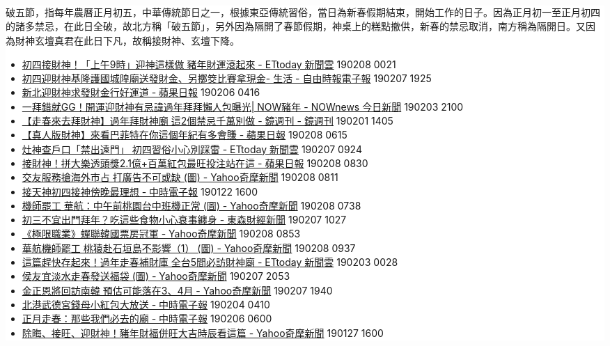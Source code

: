 破五節，指每年農曆正月初五，中華傳統節日之一，根據東亞傳統習俗，當日為新春假期結束，開始工作的日子。因為正月初一至正月初四的諸多禁忌，在此日全破，故北方稱「破五節」，另外因為隔開了春節假期，神桌上的糕點撤供，新春的禁忌取消，南方稱為隔開日。又因為財神玄壇真君在此日下凡，故稱接財神、玄壇下降。
- [初四接財神！「上午9時」迎神這樣做 豬年財運滾起來 - ETtoday 新聞雲](https://www.ettoday.net/news/20190208/1374012.htm "初四接財神！「上午9時」迎神這樣做 豬年財運滾起來 - ETtoday 新聞雲") 190208 0021
- [初四迎財神基隆護國城隍廟送發財金、另擲筊比賽拿現金- 生活 - 自由時報電子報](http://news.ltn.com.tw/news/life/breakingnews/2693295 "初四迎財神基隆護國城隍廟送發財金、另擲筊比賽拿現金- 生活 - 自由時報電子報") 190207 1925
- [新北迎財神求發財金行好運道 - 蘋果日報](https://tw.lifestyle.appledaily.com/daily/20190206/38250475/ "新北迎財神求發財金行好運道 - 蘋果日報") 190206 0416
- [一拜錯就GG！開運迎財神有忌諱過年拜拜懶人包曝光| NOW豬年 - NOWnews 今日新聞](https://www.nownews.com/news/20190203/3188813/ "一拜錯就GG！開運迎財神有忌諱過年拜拜懶人包曝光| NOW豬年 - NOWnews 今日新聞") 190203 2100
- [【走春來去拜財神】過年拜財神廟 這2個禁忌千萬別做 - 鏡週刊 - 鏡週刊](https://www.mirrormedia.mg/story/20190123fin005 "【走春來去拜財神】過年拜財神廟 這2個禁忌千萬別做 - 鏡週刊 - 鏡週刊") 190201 1405
- [【真人版財神】來看巴菲特在你這個年紀有多會賺 - 蘋果日報](https://tw.appledaily.com/new/realtime/20190208/1509679/ "【真人版財神】來看巴菲特在你這個年紀有多會賺 - 蘋果日報") 190208 0615
- [灶神查戶口「禁出遠門」 初四習俗小心別踩雷 - ETtoday 新聞雲](https://www.ettoday.net/news/20190207/1370515.htm "灶神查戶口「禁出遠門」 初四習俗小心別踩雷 - ETtoday 新聞雲") 190207 0924
- [接財神！拼大樂透頭獎2.1億+百萬紅包最旺投注站在這 - 蘋果日報](https://tw.appledaily.com/new/realtime/20190208/1514067/ "接財神！拼大樂透頭獎2.1億+百萬紅包最旺投注站在這 - 蘋果日報") 190208 0830
- [交友服務搶海外市占 打廣告不可或缺 (圖) - Yahoo奇摩新聞](https://tw.news.yahoo.com/%E4%BA%A4%E5%8F%8B%E6%9C%8D%E5%8B%99%E6%90%B6%E6%B5%B7%E5%A4%96%E5%B8%82%E5%8D%A0-%E6%89%93%E5%BB%A3%E5%91%8A%E4%B8%8D%E5%8F%AF%E6%88%96%E7%BC%BA-%E5%9C%96-001108697.html "交友服務搶海外市占 打廣告不可或缺 (圖) - Yahoo奇摩新聞") 190208 0811
- [接天神初四接神傍晚最理想 - 中時電子報](https://www.chinatimes.com/newspapers/20190122000468-260210 "接天神初四接神傍晚最理想 - 中時電子報") 190122 1600
- [機師罷工 華航：中午前桃園台中班機正常 (圖) - Yahoo奇摩新聞](https://tw.news.yahoo.com/%E6%A9%9F%E5%B8%AB%E7%BD%B7%E5%B7%A5-%E8%8F%AF%E8%88%AA-%E4%B8%AD%E5%8D%88%E5%89%8D%E6%A1%83%E5%9C%92%E5%8F%B0%E4%B8%AD%E7%8F%AD%E6%A9%9F%E6%AD%A3%E5%B8%B8-%E5%9C%96-233806304.html "機師罷工 華航：中午前桃園台中班機正常 (圖) - Yahoo奇摩新聞") 190208 0738
- [初三不宜出門拜年？吃這些食物小心衰事纏身 - 東森財經新聞](https://fnc.ebc.net.tw/FncNews/else/69384 "初三不宜出門拜年？吃這些食物小心衰事纏身 - 東森財經新聞") 190207 1027
- [《極限職業》蟬聯韓國票房冠軍 - Yahoo奇摩新聞](https://tw.news.yahoo.com/%E6%A5%B5%E9%99%90%E8%81%B7%E6%A5%AD-%E8%9F%AC%E8%81%AF%E9%9F%93%E5%9C%8B%E7%A5%A8%E6%88%BF%E5%86%A0%E8%BB%8D-005355090.html "《極限職業》蟬聯韓國票房冠軍 - Yahoo奇摩新聞") 190208 0853
- [華航機師罷工 桃猿赴石垣島不影響（1） (圖) - Yahoo奇摩新聞](https://tw.news.yahoo.com/%E8%8F%AF%E8%88%AA%E6%A9%9F%E5%B8%AB%E7%BD%B7%E5%B7%A5-%E6%A1%83%E7%8C%BF%E8%B5%B4%E7%9F%B3%E5%9E%A3%E5%B3%B6%E4%B8%8D%E5%BD%B1%E9%9F%BF-1-%E5%9C%96-013709084.html "華航機師罷工 桃猿赴石垣島不影響（1） (圖) - Yahoo奇摩新聞") 190208 0937
- [這篇趕快存起來！過年走春補財庫 全台5間必訪財神廟 - ETtoday 新聞雲](https://www.ettoday.net/news/20190203/1372620.htm "這篇趕快存起來！過年走春補財庫 全台5間必訪財神廟 - ETtoday 新聞雲") 190203 0028
- [侯友宜淡水走春發送福袋 (圖) - Yahoo奇摩新聞](https://tw.news.yahoo.com/%E4%BE%AF%E5%8F%8B%E5%AE%9C%E6%B7%A1%E6%B0%B4%E8%B5%B0%E6%98%A5%E7%99%BC%E9%80%81%E7%A6%8F%E8%A2%8B-%E5%9C%96-125303779.html "侯友宜淡水走春發送福袋 (圖) - Yahoo奇摩新聞") 190207 2053
- [金正恩將回訪南韓 預估可能落在3、4月 - Yahoo奇摩新聞](https://tw.news.yahoo.com/%E9%87%91%E6%AD%A3%E6%81%A9%E5%B0%87%E5%9B%9E%E8%A8%AA%E5%8D%97%E9%9F%93-%E9%A0%90%E4%BC%B0%E5%8F%AF%E8%83%BD%E8%90%BD%E5%9C%A83-4%E6%9C%88-114003765.html "金正恩將回訪南韓 預估可能落在3、4月 - Yahoo奇摩新聞") 190207 1940
- [北港武德宮錢母小紅包大放送 - 中時電子報](https://www.chinatimes.com/newspapers/20190204000325-260107 "北港武德宮錢母小紅包大放送 - 中時電子報") 190204 0410
- [正月走春：那些我們必去的廟 - 中時電子報](https://www.chinatimes.com/realtimenews/20190206000037-260402 "正月走春：那些我們必去的廟 - 中時電子報") 190206 0600
- [除晦、接旺、迎財神！豬年財福併旺大吉時辰看這篇 - Yahoo奇摩新聞](https://tw.news.yahoo.com/%E9%99%A4%E6%99%A6-%E6%8E%A5%E6%97%BA-%E8%BF%8E%E8%B2%A1%E7%A5%9E-%E8%B1%AC%E5%B9%B4%E8%B2%A1%E7%A6%8F%E4%BD%B5%E6%97%BA%E5%A4%A7%E5%90%89%E6%99%82%E8%BE%B0%E7%9C%8B%E9%80%99%E7%AF%87-000000246.html "除晦、接旺、迎財神！豬年財福併旺大吉時辰看這篇 - Yahoo奇摩新聞") 190127 1600
